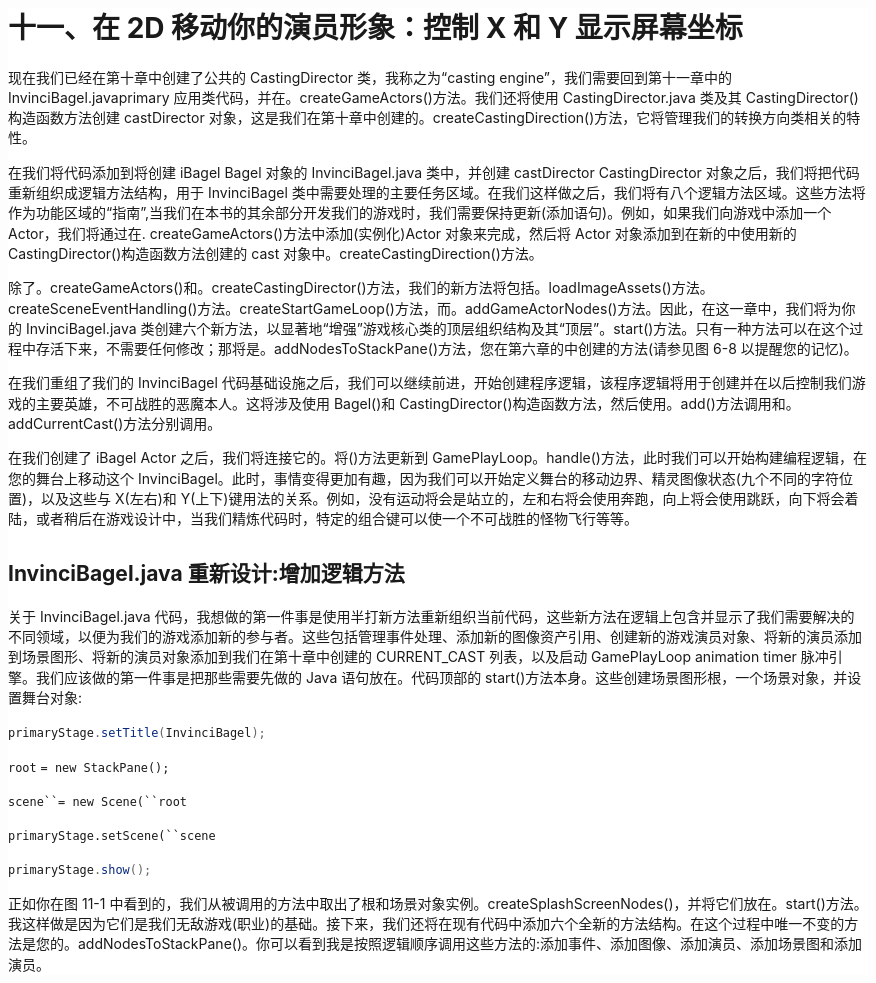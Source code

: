 # 十一、在 2D 移动你的演员形象：控制 X 和 Y 显示屏幕坐标

现在我们已经在第十章中创建了公共的 CastingDirector 类，我称之为“casting engine”，我们需要回到第十一章中的 InvinciBagel.javaprimary 应用类代码，并在。createGameActors()方法。我们还将使用 CastingDirector.java 类及其 CastingDirector()构造函数方法创建 castDirector 对象，这是我们在第十章中创建的。createCastingDirection()方法，它将管理我们的转换方向类相关的特性。

在我们将代码添加到将创建 iBagel Bagel 对象的 InvinciBagel.java 类中，并创建 castDirector CastingDirector 对象之后，我们将把代码重新组织成逻辑方法结构，用于 InvinciBagel 类中需要处理的主要任务区域。在我们这样做之后，我们将有八个逻辑方法区域。这些方法将作为功能区域的“指南”,当我们在本书的其余部分开发我们的游戏时，我们需要保持更新(添加语句)。例如，如果我们向游戏中添加一个 Actor，我们将通过在. createGameActors()方法中添加(实例化)Actor 对象来完成，然后将 Actor 对象添加到在新的中使用新的 CastingDirector()构造函数方法创建的 cast 对象中。createCastingDirection()方法。

除了。createGameActors()和。createCastingDirector()方法，我们的新方法将包括。loadImageAssets()方法。createSceneEventHandling()方法。createStartGameLoop()方法，而。addGameActorNodes()方法。因此，在这一章中，我们将为你的 InvinciBagel.java 类创建六个新方法，以显著地“增强”游戏核心类的顶层组织结构及其“顶层”。start()方法。只有一种方法可以在这个过程中存活下来，不需要任何修改；那将是。addNodesToStackPane()方法，您在第六章的中创建的方法(请参见图 6-8 以提醒您的记忆)。

在我们重组了我们的 InvinciBagel 代码基础设施之后，我们可以继续前进，开始创建程序逻辑，该程序逻辑将用于创建并在以后控制我们游戏的主要英雄，不可战胜的恶魔本人。这将涉及使用 Bagel()和 CastingDirector()构造函数方法，然后使用。add()方法调用和。addCurrentCast()方法分别调用。

在我们创建了 iBagel Actor 之后，我们将连接它的。将()方法更新到 GamePlayLoop。handle()方法，此时我们可以开始构建编程逻辑，在您的舞台上移动这个 InvinciBagel。此时，事情变得更加有趣，因为我们可以开始定义舞台的移动边界、精灵图像状态(九个不同的字符位置)，以及这些与 X(左右)和 Y(上下)键用法的关系。例如，没有运动将会是站立的，左和右将会使用奔跑，向上将会使用跳跃，向下将会着陆，或者稍后在游戏设计中，当我们精炼代码时，特定的组合键可以使一个不可战胜的怪物飞行等等。

## InvinciBagel.java 重新设计:增加逻辑方法

关于 InvinciBagel.java 代码，我想做的第一件事是使用半打新方法重新组织当前代码，这些新方法在逻辑上包含并显示了我们需要解决的不同领域，以便为我们的游戏添加新的参与者。这些包括管理事件处理、添加新的图像资产引用、创建新的游戏演员对象、将新的演员添加到场景图形、将新的演员对象添加到我们在第十章中创建的 CURRENT_CAST 列表，以及启动 GamePlayLoop animation timer 脉冲引擎。我们应该做的第一件事是把那些需要先做的 Java 语句放在。代码顶部的 start()方法本身。这些创建场景图形根，一个场景对象，并设置舞台对象:

```java
primaryStage.setTitle(InvinciBagel);
```

`root` `= new StackPane();`

`scene``= new Scene(``root`

`primaryStage.setScene(``scene`

```java
primaryStage.show();
```

正如你在图 11-1 中看到的，我们从被调用的方法中取出了根和场景对象实例。createSplashScreenNodes()，并将它们放在。start()方法。我这样做是因为它们是我们无敌游戏(职业)的基础。接下来，我们还将在现有代码中添加六个全新的方法结构。在这个过程中唯一不变的方法是您的。addNodesToStackPane()。你可以看到我是按照逻辑顺序调用这些方法的:添加事件、添加图像、添加演员、添加场景图和添加演员。
